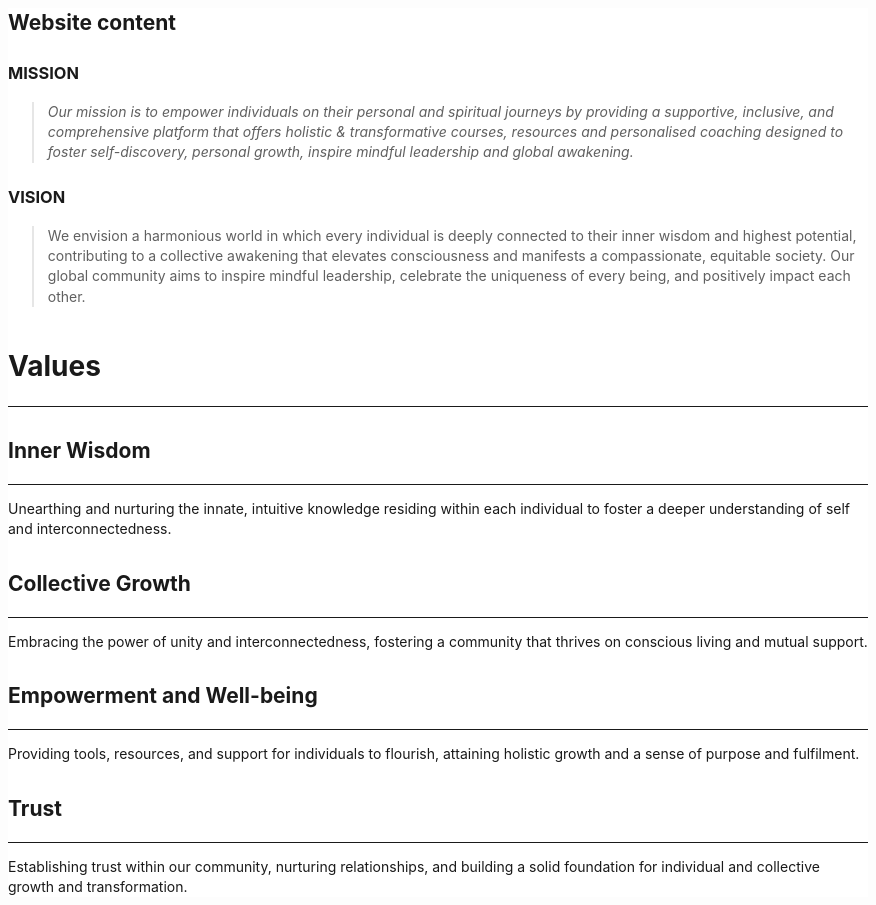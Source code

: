 ## Website content

### MISSION

> *Our mission is to empower individuals on their personal and spiritual journeys by providing a supportive, inclusive, and comprehensive platform that offers holistic & transformative courses, resources and personalised coaching designed to foster self-discovery, personal growth, inspire mindful leadership and global awakening.*
> 

### VISION

> We envision a harmonious world in which every individual is deeply connected to their inner wisdom and highest potential, contributing to a collective awakening that elevates consciousness and manifests a compassionate, equitable society. Our global community aims to inspire mindful leadership, celebrate the uniqueness of every being, and positively impact each other.
> 

# **Values**

---

## Inner Wisdom

---

Unearthing and nurturing the innate, intuitive knowledge residing within each individual to foster a deeper understanding of self and interconnectedness.

## Collective Growth

---

Embracing the power of unity and interconnectedness, fostering a community that thrives on conscious living and mutual support.

## Empowerment and Well-being

---

Providing tools, resources, and support for individuals to flourish, attaining holistic growth and a sense of purpose and fulfilment.

## Trust

---

Establishing trust within our community, nurturing relationships, and building a solid foundation for individual and collective growth and transformation.
